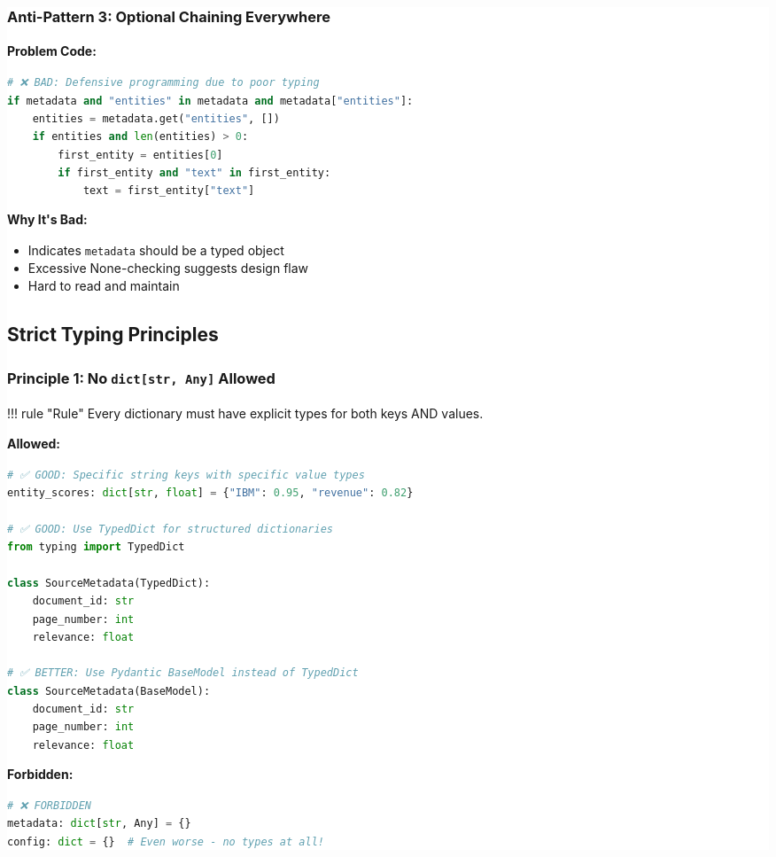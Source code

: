 ### Anti-Pattern 3: Optional Chaining Everywhere

**Problem Code:**

```python
# ❌ BAD: Defensive programming due to poor typing
if metadata and "entities" in metadata and metadata["entities"]:
    entities = metadata.get("entities", [])
    if entities and len(entities) > 0:
        first_entity = entities[0]
        if first_entity and "text" in first_entity:
            text = first_entity["text"]
```

**Why It's Bad:**

- Indicates `metadata` should be a typed object
- Excessive None-checking suggests design flaw
- Hard to read and maintain

## Strict Typing Principles

### Principle 1: No `dict[str, Any]` Allowed

!!! rule "Rule"
    Every dictionary must have explicit types for both keys AND values.

**Allowed:**

```python
# ✅ GOOD: Specific string keys with specific value types
entity_scores: dict[str, float] = {"IBM": 0.95, "revenue": 0.82}

# ✅ GOOD: Use TypedDict for structured dictionaries
from typing import TypedDict

class SourceMetadata(TypedDict):
    document_id: str
    page_number: int
    relevance: float

# ✅ BETTER: Use Pydantic BaseModel instead of TypedDict
class SourceMetadata(BaseModel):
    document_id: str
    page_number: int
    relevance: float
```

**Forbidden:**

```python
# ❌ FORBIDDEN
metadata: dict[str, Any] = {}
config: dict = {}  # Even worse - no types at all!
```
